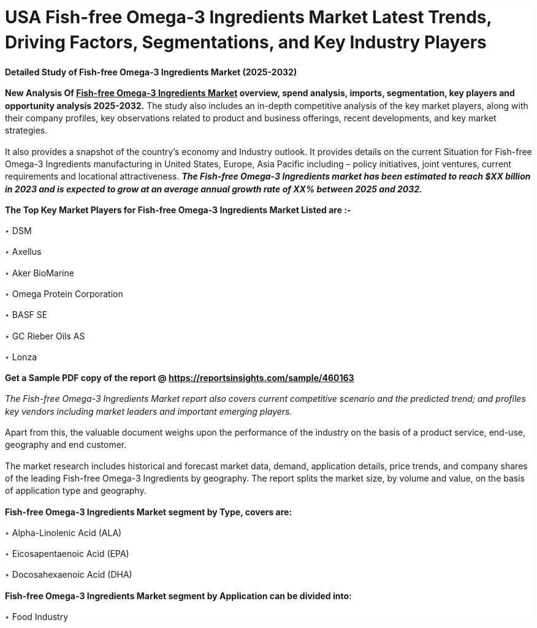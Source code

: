 # USA Fish-free Omega-3 Ingredients Market Latest Trends, Driving Factors, Segmentations, and Key Industry Players

<strong>Detailed Study of Fish-free Omega-3 Ingredients Market (2025-2032)</strong>

<strong>New Analysis Of <a href=https://www.reportsinsights.com/sample/460163>Fish-free Omega-3 Ingredients Market</a> overview, spend analysis, imports, segmentation, key players and opportunity analysis 2025-2032.</strong> The study also includes an in-depth competitive analysis of the key market players, along with their company profiles, key observations related to product and business offerings, recent developments, and key market strategies.

It also provides a snapshot of the country’s economy and Industry outlook. It provides details on the current Situation for Fish-free Omega-3 Ingredients manufacturing in United States, Europe, Asia Pacific including – policy initiatives, joint ventures, current requirements and locational attractiveness. <strong><em>The Fish-free Omega-3 Ingredients market has been estimated to reach $XX billion in 2023 and is expected to grow at an average annual growth rate of XX% between 2025 and 2032.</em></strong>

<strong>The Top Key Market Players for Fish-free Omega-3 Ingredients Market Listed are :-</strong> 

‣ DSM

‣ Axellus

‣ Aker BioMarine

‣ Omega Protein Corporation

‣ BASF SE

‣ GC Rieber Oils AS

‣ Lonza

<strong>Get a Sample PDF copy of the report @ <a href=https://reportsinsights.com/sample/460163>https://reportsinsights.com/sample/460163</a></strong>

<em>The Fish-free Omega-3 Ingredients Market report also covers current competitive scenario and the predicted trend; and profiles key vendors including market leaders and important emerging players.</em>

Apart from this, the valuable document weighs upon the performance of the industry on the basis of a product service, end-use, geography and end customer.

The market research includes historical and forecast market data, demand, application details, price trends, and company shares of the leading Fish-free Omega-3 Ingredients by geography. The report splits the market size, by volume and value, on the basis of application type and geography.

<strong>Fish-free Omega-3 Ingredients Market segment by Type, covers are:</strong>

‣ Alpha-Linolenic Acid (ALA)

‣ Eicosapentaenoic Acid (EPA)

‣ Docosahexaenoic Acid (DHA)

<strong>Fish-free Omega-3 Ingredients Market segment by Application can be divided into:</strong>

‣ Food Industry
